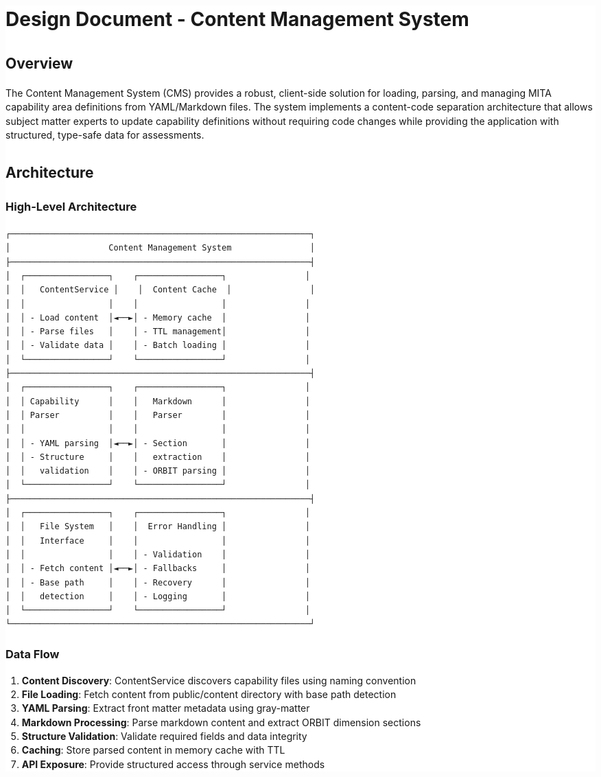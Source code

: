 # Design Document - Content Management System

## Overview

The Content Management System (CMS) provides a robust, client-side solution for loading, parsing, and managing MITA capability area definitions from YAML/Markdown files. The system implements a content-code separation architecture that allows subject matter experts to update capability definitions without requiring code changes while providing the application with structured, type-safe data for assessments.

## Architecture

### High-Level Architecture

```
┌─────────────────────────────────────────────────────────────┐
│                    Content Management System                │
├─────────────────────────────────────────────────────────────┤
│  ┌─────────────────┐    ┌─────────────────┐                │
│  │   ContentService │    │  Content Cache  │                │
│  │                 │    │                 │                │
│  │ - Load content  │◄──►│ - Memory cache  │                │
│  │ - Parse files   │    │ - TTL management│                │
│  │ - Validate data │    │ - Batch loading │                │
│  └─────────────────┘    └─────────────────┘                │
├─────────────────────────────────────────────────────────────┤
│  ┌─────────────────┐    ┌─────────────────┐                │
│  │ Capability      │    │   Markdown      │                │
│  │ Parser          │    │   Parser        │                │
│  │                 │    │                 │                │
│  │ - YAML parsing  │◄──►│ - Section       │                │
│  │ - Structure     │    │   extraction    │                │
│  │   validation    │    │ - ORBIT parsing │                │
│  └─────────────────┘    └─────────────────┘                │
├─────────────────────────────────────────────────────────────┤
│  ┌─────────────────┐    ┌─────────────────┐                │
│  │   File System   │    │  Error Handling │                │
│  │   Interface     │    │                 │                │
│  │                 │    │ - Validation    │                │
│  │ - Fetch content │◄──►│ - Fallbacks     │                │
│  │ - Base path     │    │ - Recovery      │                │
│  │   detection     │    │ - Logging       │                │
│  └─────────────────┘    └─────────────────┘                │
└─────────────────────────────────────────────────────────────┘
```

### Data Flow

1. **Content Discovery**: ContentService discovers capability files using naming convention
2. **File Loading**: Fetch content from public/content directory with base path detection
3. **YAML Parsing**: Extract front matter metadata using gray-matter
4. **Markdown Processing**: Parse markdown content and extract ORBIT dimension sections
5. **Structure Validation**: Validate required fields and data integrity
6. **Caching**: Store parsed content in memory cache with TTL
7. **API Exposure**: Provide structured access through service methods
